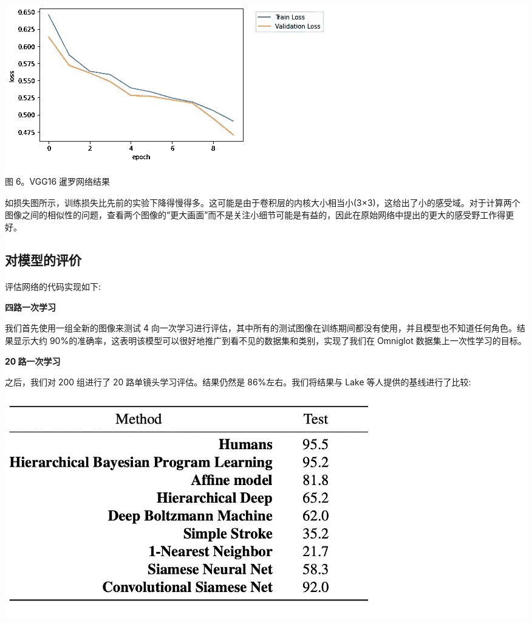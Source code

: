 ![](img/1b433efa0ad3b68c548aae4d3115e668.png)

图 6。VGG16 暹罗网络结果

如损失图所示，训练损失比先前的实验下降得慢得多。这可能是由于卷积层的内核大小相当小(3×3)，这给出了小的感受域。对于计算两个图像之间的相似性的问题，查看两个图像的“更大画面”而不是关注小细节可能是有益的，因此在原始网络中提出的更大的感受野工作得更好。

## **对模型的评价**

评估网络的代码实现如下:

**四路一次学习**

我们首先使用一组全新的图像来测试 4 向一次学习进行评估，其中所有的测试图像在训练期间都没有使用，并且模型也不知道任何角色。结果显示大约 90%的准确率，这表明该模型可以很好地推广到看不见的数据集和类别，实现了我们在 Omniglot 数据集上一次性学习的目标。

**20 路一次学习**

之后，我们对 200 组进行了 20 路单镜头学习评估。结果仍然是 86%左右。我们将结果与 Lake 等人提供的基线进行了比较:

![](img/3f2481e58ec048994929ee3cb2a09902.png)
